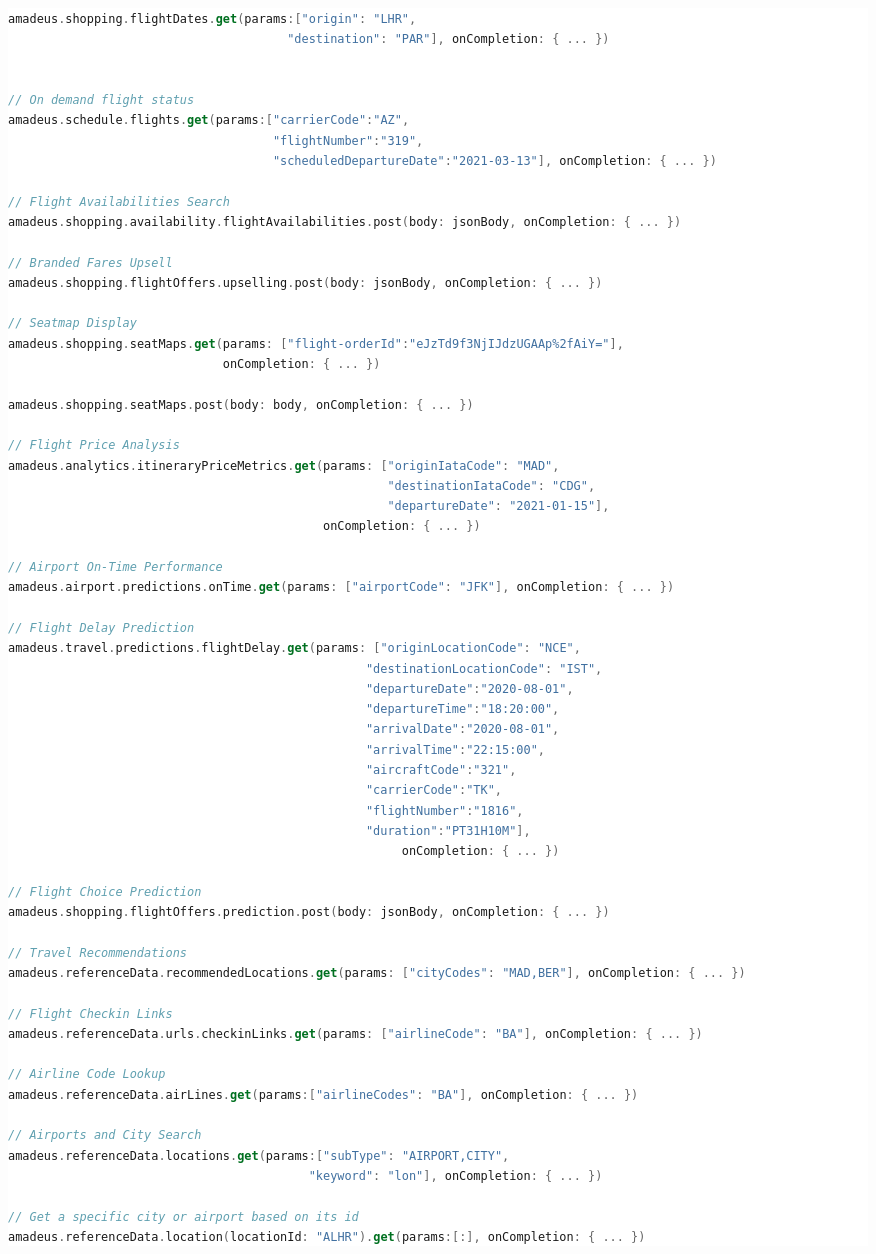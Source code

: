 ```swift
amadeus.shopping.flightDates.get(params:["origin": "LHR",
                                       "destination": "PAR"], onCompletion: { ... })


// On demand flight status
amadeus.schedule.flights.get(params:["carrierCode":"AZ",
                                     "flightNumber":"319",
                                     "scheduledDepartureDate":"2021-03-13"], onCompletion: { ... })

// Flight Availabilities Search 
amadeus.shopping.availability.flightAvailabilities.post(body: jsonBody, onCompletion: { ... })

// Branded Fares Upsell
amadeus.shopping.flightOffers.upselling.post(body: jsonBody, onCompletion: { ... })

// Seatmap Display
amadeus.shopping.seatMaps.get(params: ["flight-orderId":"eJzTd9f3NjIJdzUGAAp%2fAiY="],
                              onCompletion: { ... })

amadeus.shopping.seatMaps.post(body: body, onCompletion: { ... })

// Flight Price Analysis
amadeus.analytics.itineraryPriceMetrics.get(params: ["originIataCode": "MAD",
                                                     "destinationIataCode": "CDG",
                                                     "departureDate": "2021-01-15"],
                                            onCompletion: { ... })

// Airport On-Time Performance
amadeus.airport.predictions.onTime.get(params: ["airportCode": "JFK"], onCompletion: { ... })

// Flight Delay Prediction
amadeus.travel.predictions.flightDelay.get(params: ["originLocationCode": "NCE",
                                                  "destinationLocationCode": "IST",
                                                  "departureDate":"2020-08-01",
                                                  "departureTime":"18:20:00",
                                                  "arrivalDate":"2020-08-01",
                                                  "arrivalTime":"22:15:00",
                                                  "aircraftCode":"321",
                                                  "carrierCode":"TK",
                                                  "flightNumber":"1816",
                                                  "duration":"PT31H10M"],
                                                       onCompletion: { ... })

// Flight Choice Prediction
amadeus.shopping.flightOffers.prediction.post(body: jsonBody, onCompletion: { ... })

// Travel Recommendations
amadeus.referenceData.recommendedLocations.get(params: ["cityCodes": "MAD,BER"], onCompletion: { ... })

// Flight Checkin Links
amadeus.referenceData.urls.checkinLinks.get(params: ["airlineCode": "BA"], onCompletion: { ... })

// Airline Code Lookup
amadeus.referenceData.airLines.get(params:["airlineCodes": "BA"], onCompletion: { ... })

// Airports and City Search
amadeus.referenceData.locations.get(params:["subType": "AIRPORT,CITY",
                                          "keyword": "lon"], onCompletion: { ... })

// Get a specific city or airport based on its id
amadeus.referenceData.location(locationId: "ALHR").get(params:[:], onCompletion: { ... })

```

[travis]: http://travis-ci.org/amadeus4dev/amadeus-ios
[support]: http://developers.amadeus.com/support